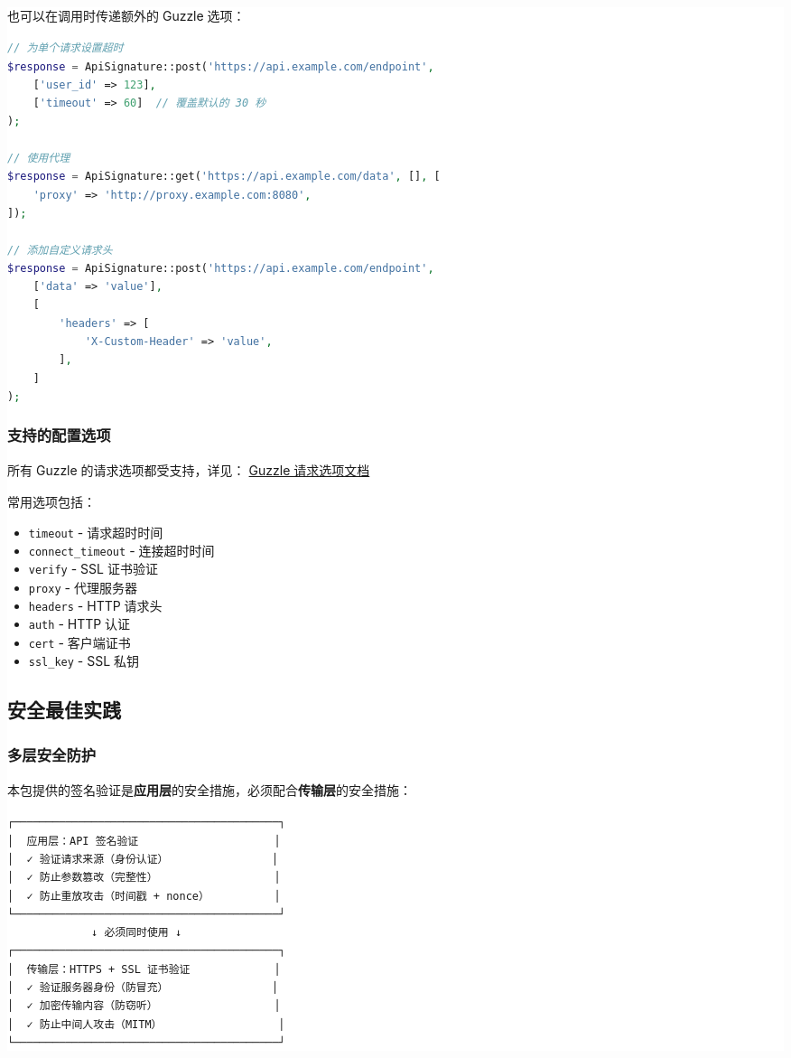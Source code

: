 也可以在调用时传递额外的 Guzzle 选项：

```php
// 为单个请求设置超时
$response = ApiSignature::post('https://api.example.com/endpoint', 
    ['user_id' => 123],
    ['timeout' => 60]  // 覆盖默认的 30 秒
);

// 使用代理
$response = ApiSignature::get('https://api.example.com/data', [], [
    'proxy' => 'http://proxy.example.com:8080',
]);

// 添加自定义请求头
$response = ApiSignature::post('https://api.example.com/endpoint', 
    ['data' => 'value'],
    [
        'headers' => [
            'X-Custom-Header' => 'value',
        ],
    ]
);
```

### 支持的配置选项

所有 Guzzle 的请求选项都受支持，详见：
[Guzzle 请求选项文档](https://docs.guzzlephp.org/en/stable/request-options.html)

常用选项包括：
- `timeout` - 请求超时时间
- `connect_timeout` - 连接超时时间
- `verify` - SSL 证书验证
- `proxy` - 代理服务器
- `headers` - HTTP 请求头
- `auth` - HTTP 认证
- `cert` - 客户端证书
- `ssl_key` - SSL 私钥

## 安全最佳实践

### 多层安全防护

本包提供的签名验证是**应用层**的安全措施，必须配合**传输层**的安全措施：

```
┌─────────────────────────────────────────┐
│  应用层：API 签名验证                     │
│  ✓ 验证请求来源（身份认证）                │
│  ✓ 防止参数篡改（完整性）                  │
│  ✓ 防止重放攻击（时间戳 + nonce）          │
└─────────────────────────────────────────┘
             ↓ 必须同时使用 ↓
┌─────────────────────────────────────────┐
│  传输层：HTTPS + SSL 证书验证             │
│  ✓ 验证服务器身份（防冒充）                │
│  ✓ 加密传输内容（防窃听）                  │
│  ✓ 防止中间人攻击（MITM）                  │
└─────────────────────────────────────────┘
```
